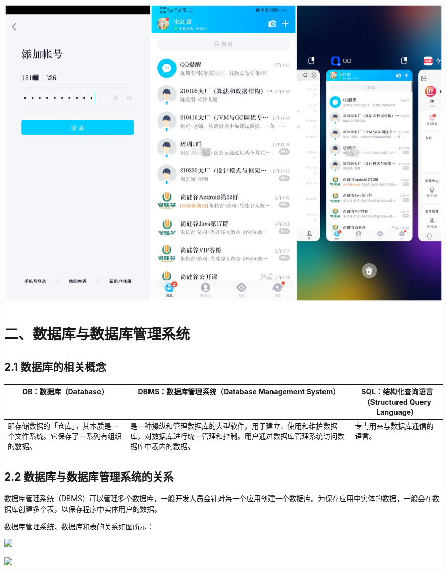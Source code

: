 ![image](assets/image-20221010231522-or6rohn.png)​

# 二、数据库与数据库管理系**统**

## 2.1 数据库的相关概念

|DB：数据库（Database）|DBMS：数据库管理系统（Database Management System）|SQL：结构化查询语言（Structured Query Language）|
| --------------------------------------------------------------------------| ------------------------------------------------------------------------------------------------------------------------------------------| --------------------------------------------------|
|即存储数据的「仓库」，其本质是一个文件系统。它保存了一系列有组织的数据。|是一种操纵和管理数据库的大型软件，用于建立、使用和维护数据库，对数据库进行统一管理和控制。用户通过数据库管理系统访问数据库中表内的数据。|专门用来与数据库通信的语言。|

## 2.2 数据库与数据库管理系统的关系

数据库管理系统（DBMS）可以管理多个数据库，一般开发人员会针对每一个应用创建一个数据库。为保存应用中实体的数据，一般会在数据库创建多个表，以保存程序中实体用户的数据。

数据库管理系统、数据库和表的关系如图所示：

![](https://xingqiu-tuchuang-1256524210.cos.ap-shanghai.myqcloud.com/8919/20221010234917.png)​

![](https://xingqiu-tuchuang-1256524210.cos.ap-shanghai.myqcloud.com/8919/20221010234934.png)​
